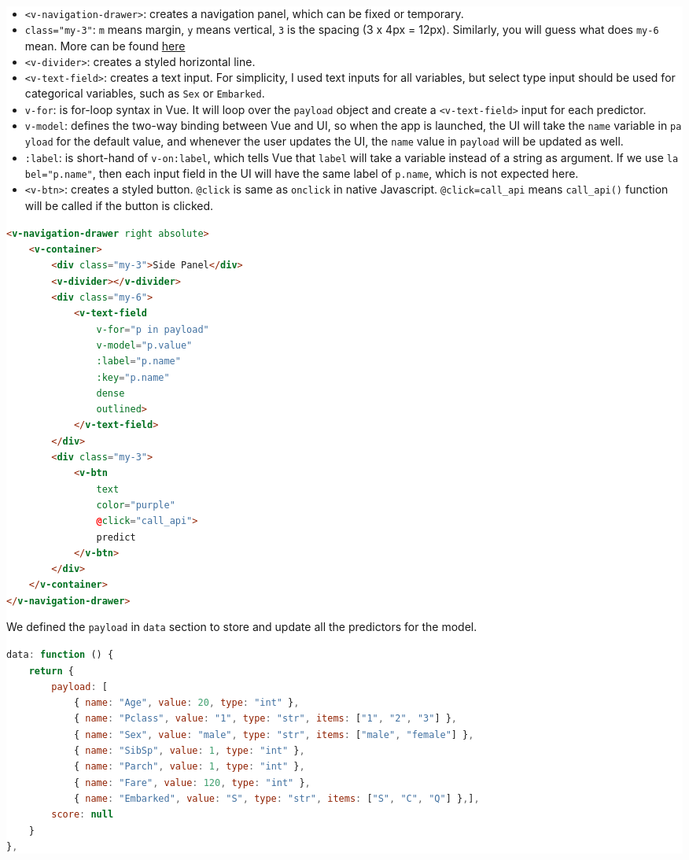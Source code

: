 * `<v-navigation-drawer>`: creates a navigation panel, which can be fixed or temporary.
* `class="my-3"`: `m` means margin, `y` means vertical, `3` is the spacing (3 x 4px = 12px). Similarly, you will guess what does `my-6` mean. More can be found [here](https://vuetifyjs.com/en/styles/spacing/#how-it-works)
* `<v-divider>`: creates a styled horizontal line.
* `<v-text-field>`: creates a text input. For simplicity, I used text inputs for all variables, but select type input should be used for categorical variables, such as `Sex` or `Embarked`. 
* `v-for`: is for-loop syntax in Vue. It will loop over the `payload` object and create a `<v-text-field>` input for each predictor.
* `v-model`: defines the two-way binding between Vue and UI, so when the app is launched, the UI will take the `name` variable in `payload` for the default value, and whenever the user updates the UI, the `name` value in `payload` will be updated as well.
* `:label`: is short-hand of `v-on:label`, which tells Vue that `label` will take a variable instead of a string as argument. If we use `label="p.name"`, then each input field in the UI will have the same label of `p.name`, which is not expected here.
* `<v-btn>`: creates a styled button. `@click` is same as `onclick` in native Javascript. `@click=call_api` means `call_api()` function will be called if the button is clicked.


```html
<v-navigation-drawer right absolute>
    <v-container>
        <div class="my-3">Side Panel</div>
        <v-divider></v-divider>
        <div class="my-6">
            <v-text-field 
                v-for="p in payload" 
                v-model="p.value" 
                :label="p.name" 
                :key="p.name"
                dense
                outlined>
            </v-text-field>
        </div>
        <div class="my-3">
            <v-btn 
                text 
                color="purple" 
                @click="call_api">
                predict
            </v-btn>
        </div>
    </v-container>
</v-navigation-drawer>
```

We defined the `payload` in `data` section to store and update all the predictors for the model.

```js
data: function () {
    return {
        payload: [
            { name: "Age", value: 20, type: "int" },
            { name: "Pclass", value: "1", type: "str", items: ["1", "2", "3"] },
            { name: "Sex", value: "male", type: "str", items: ["male", "female"] },
            { name: "SibSp", value: 1, type: "int" },
            { name: "Parch", value: 1, type: "int" },
            { name: "Fare", value: 120, type: "int" },
            { name: "Embarked", value: "S", type: "str", items: ["S", "C", "Q"] },],
        score: null
    }
},
```
